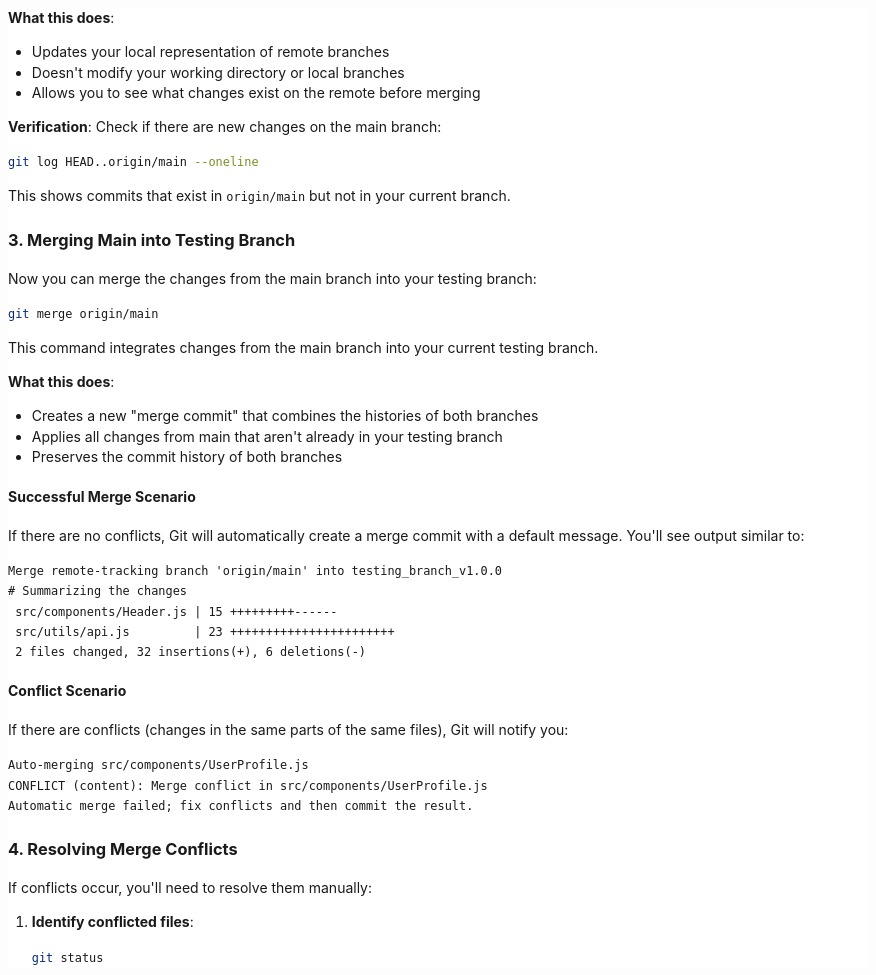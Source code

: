 **What this does**: 
- Updates your local representation of remote branches
- Doesn't modify your working directory or local branches
- Allows you to see what changes exist on the remote before merging

**Verification**: Check if there are new changes on the main branch:

```bash
git log HEAD..origin/main --oneline
```

This shows commits that exist in `origin/main` but not in your current branch.

### 3. Merging Main into Testing Branch

Now you can merge the changes from the main branch into your testing branch:

```bash
git merge origin/main
```

This command integrates changes from the main branch into your current testing branch.

**What this does**:
- Creates a new "merge commit" that combines the histories of both branches
- Applies all changes from main that aren't already in your testing branch
- Preserves the commit history of both branches

#### Successful Merge Scenario

If there are no conflicts, Git will automatically create a merge commit with a default message. You'll see output similar to:

```
Merge remote-tracking branch 'origin/main' into testing_branch_v1.0.0
# Summarizing the changes
 src/components/Header.js | 15 +++++++++------
 src/utils/api.js         | 23 +++++++++++++++++++++++
 2 files changed, 32 insertions(+), 6 deletions(-)
```

#### Conflict Scenario

If there are conflicts (changes in the same parts of the same files), Git will notify you:

```
Auto-merging src/components/UserProfile.js
CONFLICT (content): Merge conflict in src/components/UserProfile.js
Automatic merge failed; fix conflicts and then commit the result.
```

### 4. Resolving Merge Conflicts

If conflicts occur, you'll need to resolve them manually:

1. **Identify conflicted files**:

   ```bash
   git status
   ```
